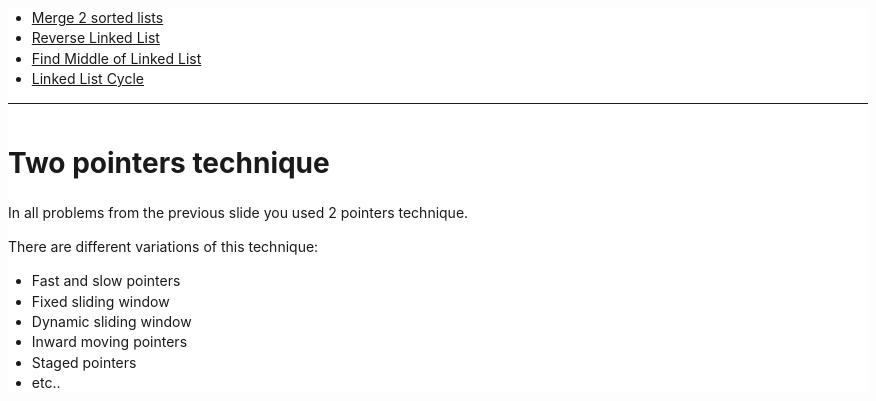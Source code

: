 - [Merge 2 sorted lists](https://leetcode.com/problems/merge-two-sorted-lists)
- [Reverse Linked List](https://leetcode.com/problems/reverse-linked-list)
- [Find Middle of Linked List](https://leetcode.com/problems/middle-of-the-linked-list)
- [Linked List Cycle](https://leetcode.com/problems/linked-list-cycle)

---

# Two pointers technique

In all problems from the previous slide you used 2 pointers technique.

There are different variations of this technique:

- Fast and slow pointers
- Fixed sliding window
- Dynamic sliding window
- Inward moving pointers
- Staged pointers
- etc..
